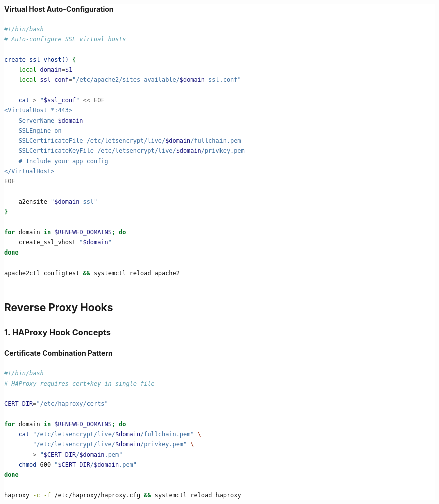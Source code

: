 #### Virtual Host Auto-Configuration
```bash
#!/bin/bash
# Auto-configure SSL virtual hosts

create_ssl_vhost() {
    local domain=$1
    local ssl_conf="/etc/apache2/sites-available/$domain-ssl.conf"
    
    cat > "$ssl_conf" << EOF
<VirtualHost *:443>
    ServerName $domain
    SSLEngine on
    SSLCertificateFile /etc/letsencrypt/live/$domain/fullchain.pem
    SSLCertificateKeyFile /etc/letsencrypt/live/$domain/privkey.pem
    # Include your app config
</VirtualHost>
EOF
    
    a2ensite "$domain-ssl"
}

for domain in $RENEWED_DOMAINS; do
    create_ssl_vhost "$domain"
done

apache2ctl configtest && systemctl reload apache2
```

---

## Reverse Proxy Hooks

### 1. HAProxy Hook Concepts

#### Certificate Combination Pattern
```bash
#!/bin/bash
# HAProxy requires cert+key in single file

CERT_DIR="/etc/haproxy/certs"

for domain in $RENEWED_DOMAINS; do
    cat "/etc/letsencrypt/live/$domain/fullchain.pem" \
        "/etc/letsencrypt/live/$domain/privkey.pem" \
        > "$CERT_DIR/$domain.pem"
    chmod 600 "$CERT_DIR/$domain.pem"
done

haproxy -c -f /etc/haproxy/haproxy.cfg && systemctl reload haproxy
```
